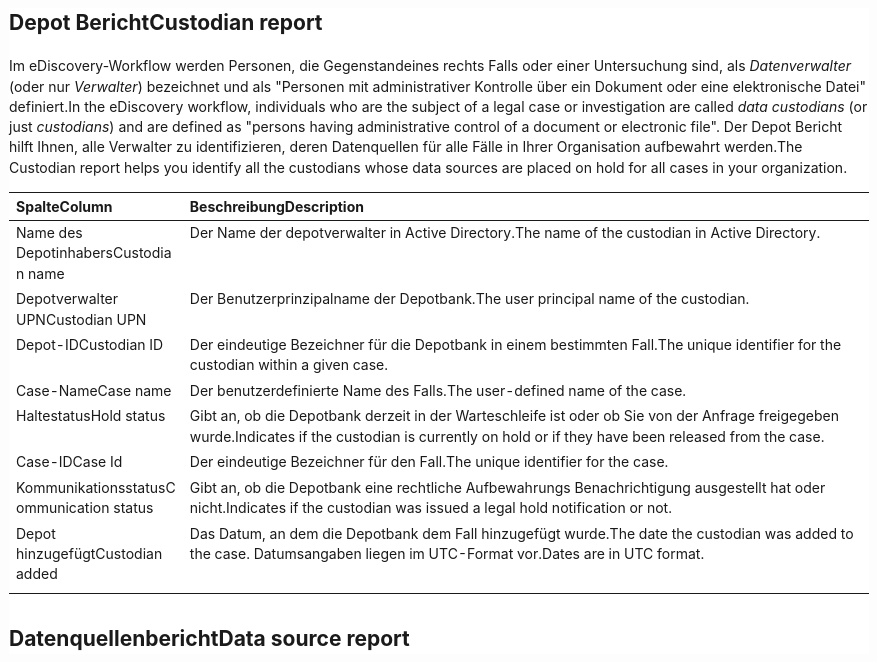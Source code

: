 ## <a name="custodian-report"></a><span data-ttu-id="6a9c7-144">Depot Bericht</span><span class="sxs-lookup"><span data-stu-id="6a9c7-144">Custodian report</span></span>

<span data-ttu-id="6a9c7-145">Im eDiscovery-Workflow werden Personen, die Gegenstandeines rechts Falls oder einer Untersuchung sind, als *Datenverwalter* (oder nur *Verwalter*) bezeichnet und als "Personen mit administrativer Kontrolle über ein Dokument oder eine elektronische Datei" definiert.</span><span class="sxs-lookup"><span data-stu-id="6a9c7-145">In the eDiscovery workflow, individuals who are the subject of a legal case or investigation are called *data custodians* (or just *custodians*) and are defined as "persons having administrative control of a document or electronic file".</span></span> <span data-ttu-id="6a9c7-146">Der Depot Bericht hilft Ihnen, alle Verwalter zu identifizieren, deren Datenquellen für alle Fälle in Ihrer Organisation aufbewahrt werden.</span><span class="sxs-lookup"><span data-stu-id="6a9c7-146">The Custodian report helps you identify all the custodians whose data sources are placed on hold for all cases in your organization.</span></span>

|<span data-ttu-id="6a9c7-147">Spalte</span><span class="sxs-lookup"><span data-stu-id="6a9c7-147">Column</span></span>         |<span data-ttu-id="6a9c7-148">Beschreibung</span><span class="sxs-lookup"><span data-stu-id="6a9c7-148">Description</span></span>|
|:-------------|:-------------|
|<span data-ttu-id="6a9c7-149">Name des Depotinhabers</span><span class="sxs-lookup"><span data-stu-id="6a9c7-149">Custodian name</span></span>| <span data-ttu-id="6a9c7-150">Der Name der depotverwalter in Active Directory.</span><span class="sxs-lookup"><span data-stu-id="6a9c7-150">The name of the custodian in Active Directory.</span></span>|
|<span data-ttu-id="6a9c7-151">Depotverwalter UPN</span><span class="sxs-lookup"><span data-stu-id="6a9c7-151">Custodian UPN</span></span> | <span data-ttu-id="6a9c7-152">Der Benutzerprinzipalname der Depotbank.</span><span class="sxs-lookup"><span data-stu-id="6a9c7-152">The user principal name of the custodian.</span></span>|
|<span data-ttu-id="6a9c7-153">Depot-ID</span><span class="sxs-lookup"><span data-stu-id="6a9c7-153">Custodian ID</span></span> | <span data-ttu-id="6a9c7-154">Der eindeutige Bezeichner für die Depotbank in einem bestimmten Fall.</span><span class="sxs-lookup"><span data-stu-id="6a9c7-154">The unique identifier for the custodian within a given case.</span></span> |
|<span data-ttu-id="6a9c7-155">Case-Name</span><span class="sxs-lookup"><span data-stu-id="6a9c7-155">Case name</span></span> | <span data-ttu-id="6a9c7-156">Der benutzerdefinierte Name des Falls.</span><span class="sxs-lookup"><span data-stu-id="6a9c7-156">The user-defined name of the case.</span></span>|
|<span data-ttu-id="6a9c7-157">Haltestatus</span><span class="sxs-lookup"><span data-stu-id="6a9c7-157">Hold status</span></span> | <span data-ttu-id="6a9c7-158">Gibt an, ob die Depotbank derzeit in der Warteschleife ist oder ob Sie von der Anfrage freigegeben wurde.</span><span class="sxs-lookup"><span data-stu-id="6a9c7-158">Indicates if the custodian is currently on hold or if they have been released from the case.</span></span>|
|<span data-ttu-id="6a9c7-159">Case-ID</span><span class="sxs-lookup"><span data-stu-id="6a9c7-159">Case Id</span></span> | <span data-ttu-id="6a9c7-160">Der eindeutige Bezeichner für den Fall.</span><span class="sxs-lookup"><span data-stu-id="6a9c7-160">The unique identifier for the case.</span></span>|
|<span data-ttu-id="6a9c7-161">Kommunikationsstatus</span><span class="sxs-lookup"><span data-stu-id="6a9c7-161">Communication status</span></span> |<span data-ttu-id="6a9c7-162">Gibt an, ob die Depotbank eine rechtliche Aufbewahrungs Benachrichtigung ausgestellt hat oder nicht.</span><span class="sxs-lookup"><span data-stu-id="6a9c7-162">Indicates if the custodian was issued a legal hold notification or not.</span></span> |
|<span data-ttu-id="6a9c7-163">Depot hinzugefügt</span><span class="sxs-lookup"><span data-stu-id="6a9c7-163">Custodian added</span></span> | <span data-ttu-id="6a9c7-164">Das Datum, an dem die Depotbank dem Fall hinzugefügt wurde.</span><span class="sxs-lookup"><span data-stu-id="6a9c7-164">The date the custodian was added to the case.</span></span> <span data-ttu-id="6a9c7-165">Datumsangaben liegen im UTC-Format vor.</span><span class="sxs-lookup"><span data-stu-id="6a9c7-165">Dates are in UTC format.</span></span>|
|||

## <a name="data-source-report"></a><span data-ttu-id="6a9c7-166">Datenquellenbericht</span><span class="sxs-lookup"><span data-stu-id="6a9c7-166">Data source report</span></span>
